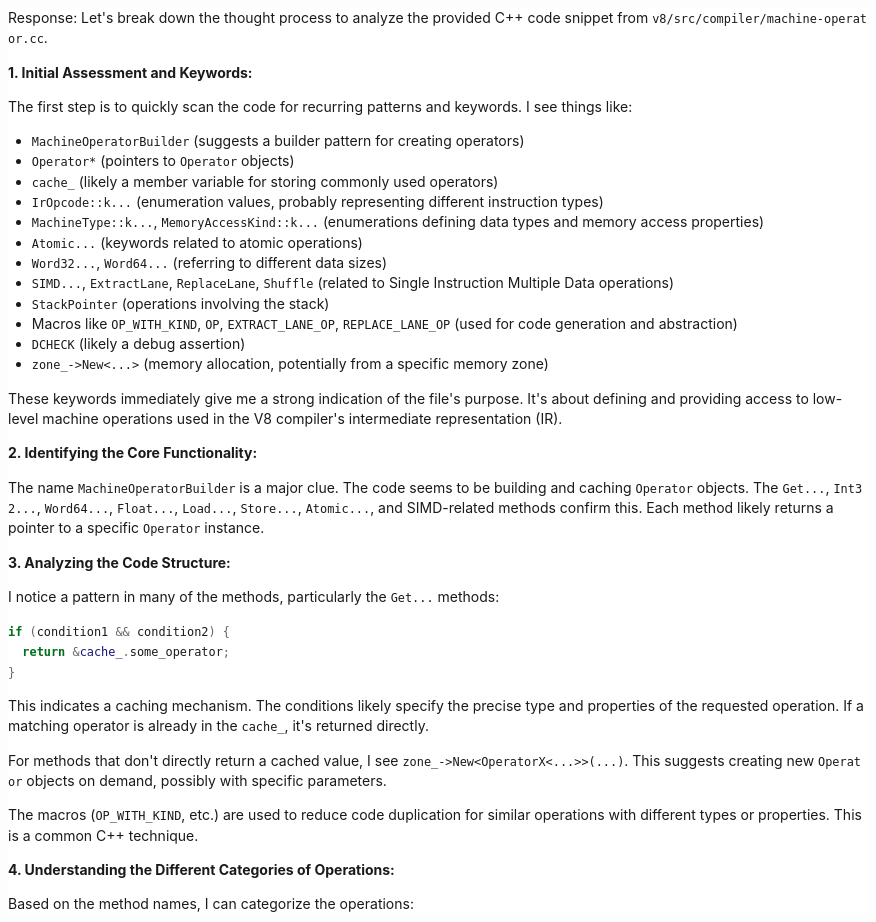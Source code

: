 Response:
Let's break down the thought process to analyze the provided C++ code snippet from `v8/src/compiler/machine-operator.cc`.

**1. Initial Assessment and Keywords:**

The first step is to quickly scan the code for recurring patterns and keywords. I see things like:

* `MachineOperatorBuilder` (suggests a builder pattern for creating operators)
* `Operator*` (pointers to `Operator` objects)
* `cache_` (likely a member variable for storing commonly used operators)
* `IrOpcode::k...` (enumeration values, probably representing different instruction types)
* `MachineType::k...`, `MemoryAccessKind::k...` (enumerations defining data types and memory access properties)
* `Atomic...` (keywords related to atomic operations)
* `Word32...`, `Word64...` (referring to different data sizes)
* `SIMD...`, `ExtractLane`, `ReplaceLane`, `Shuffle` (related to Single Instruction Multiple Data operations)
* `StackPointer` (operations involving the stack)
* Macros like `OP_WITH_KIND`, `OP`, `EXTRACT_LANE_OP`, `REPLACE_LANE_OP` (used for code generation and abstraction)
* `DCHECK` (likely a debug assertion)
* `zone_->New<...>` (memory allocation, potentially from a specific memory zone)

These keywords immediately give me a strong indication of the file's purpose. It's about defining and providing access to low-level machine operations used in the V8 compiler's intermediate representation (IR).

**2. Identifying the Core Functionality:**

The name `MachineOperatorBuilder` is a major clue. The code seems to be building and caching `Operator` objects. The `Get...`, `Int32...`, `Word64...`, `Float...`, `Load...`, `Store...`, `Atomic...`, and SIMD-related methods confirm this. Each method likely returns a pointer to a specific `Operator` instance.

**3. Analyzing the Code Structure:**

I notice a pattern in many of the methods, particularly the `Get...` methods:

```c++
if (condition1 && condition2) {
  return &cache_.some_operator;
}
```

This indicates a caching mechanism. The conditions likely specify the precise type and properties of the requested operation. If a matching operator is already in the `cache_`, it's returned directly.

For methods that don't directly return a cached value, I see `zone_->New<OperatorX<...>>(...)`. This suggests creating new `Operator` objects on demand, possibly with specific parameters.

The macros (`OP_WITH_KIND`, etc.) are used to reduce code duplication for similar operations with different types or properties. This is a common C++ technique.

**4. Understanding the Different Categories of Operations:**

Based on the method names, I can categorize the operations:
